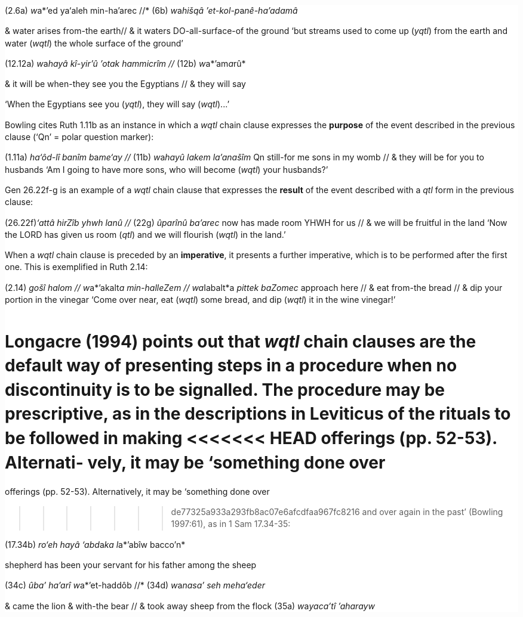 (2.6a) *w*a*’ed ya‘aleh min-ha’arec //* (6b) *w*a*hišqâ
’et-kol-p*a*nê-ha’adamâ*

& water arises from-the earth// & it waters DO-all-surface-of the
ground ‘but streams used to come up (*yqtl*) from the earth and water
(*wqtl*) the whole surface of the ground’

(12.12a) *w*a*hayâ kî-yir’û ’otak hammicrîm //* (12b) *w*a*’am*a*rû*

& it will be when-they see you the Egyptians // & they will say

‘When the Egyptians see you (*yqtl*), they will say (*wqtl*)...’

Bowling cites Ruth 1.11b as an instance in which a *wqtl* chain clause
expresses the **purpose** of the event described in the previous
clause (‘Qn’ = polar question marker):

(1.11a) *ha‘ôd-lî banîm b*a*me‘ay //* (11b) *w*a*hayû lakem la’anašîm*
Qn still-for me sons in my womb // & they will be for you to husbands
‘Am I going to have more sons, who will become (*wqtl*) your
husbands?’

Gen 26.22f-g is an example of a *wqtl* chain clause that expresses the
**result** of the event described with a *qtl* form in the previous
clause:

(26.22f)*‘attâ hirZîb yhwh lanû //* (22g) *ûparînû ba’arec* now has
made room YHWH for us // & we will be fruitful in the land ‘Now the
LORD has given us room (*qtl*) and we will flourish (*wqtl*) in the
land.’

When a *wqtl* chain clause is preceded by an **imperative**, it
presents a further imperative, which is to be performed after the
first one. This is exemplified in Ruth 2.14:

(2.14) *gošî halom // w*a*’akalt*a *min-halleZem // w*a*Iabalt*a
*pittek baZomec* approach here // & eat from-the bread // & dip your
portion in the vinegar ‘Come over near, eat (*wqtl*) some bread, and
dip (*wqtl*) it in the wine vinegar\!’

Longacre (1994) points out that *wqtl* chain clauses are the default
way of presenting steps in a **procedure** when no discontinuity is to
be signalled. The procedure may be prescriptive, as in the
descriptions in Leviticus of the rituals to be followed in making
<<<<<<< HEAD
offerings (pp. 52-53). Alternati- vely, it may be ‘something done over
=======
offerings (pp. 52-53). Alternatively, it may be ‘something done over
>>>>>>> de77325a933a293fb8ac07e6afcdfaa967fc8216
and over again in the past’ (Bowling 1997:61), as in 1 Sam 17.34-35:

(17.34b) *ro‘eh hayâ ‘abd*a*ka l*a*’abîw bacco’n*

shepherd has been your servant for his father among the sheep

(34c) *ûba’ ha’arî w*a*’et-haddôb //* (34d) *w*a*nasa’ seh meha‘eder*

& came the lion & with-the bear // & took away sheep from the flock
(35a) *w*a*yaca’tî ’aharayw*
